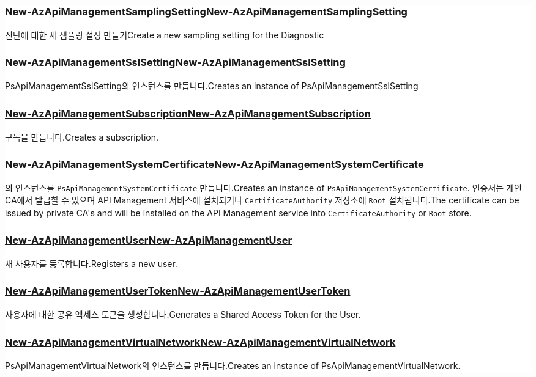 ### [<span data-ttu-id="02fa2-255">New-AzApiManagementSamplingSetting</span><span class="sxs-lookup"><span data-stu-id="02fa2-255">New-AzApiManagementSamplingSetting</span></span>](New-AzApiManagementSamplingSetting.md)
<span data-ttu-id="02fa2-256">진단에 대한 새 샘플링 설정 만들기</span><span class="sxs-lookup"><span data-stu-id="02fa2-256">Create a new sampling setting for the Diagnostic</span></span>

### [<span data-ttu-id="02fa2-257">New-AzApiManagementSslSetting</span><span class="sxs-lookup"><span data-stu-id="02fa2-257">New-AzApiManagementSslSetting</span></span>](New-AzApiManagementSslSetting.md)
<span data-ttu-id="02fa2-258">PsApiManagementSslSetting의 인스턴스를 만듭니다.</span><span class="sxs-lookup"><span data-stu-id="02fa2-258">Creates an instance of PsApiManagementSslSetting</span></span>

### [<span data-ttu-id="02fa2-259">New-AzApiManagementSubscription</span><span class="sxs-lookup"><span data-stu-id="02fa2-259">New-AzApiManagementSubscription</span></span>](New-AzApiManagementSubscription.md)
<span data-ttu-id="02fa2-260">구독을 만듭니다.</span><span class="sxs-lookup"><span data-stu-id="02fa2-260">Creates a subscription.</span></span>

### [<span data-ttu-id="02fa2-261">New-AzApiManagementSystemCertificate</span><span class="sxs-lookup"><span data-stu-id="02fa2-261">New-AzApiManagementSystemCertificate</span></span>](New-AzApiManagementSystemCertificate.md)
<span data-ttu-id="02fa2-262">의 인스턴스를 `PsApiManagementSystemCertificate` 만듭니다.</span><span class="sxs-lookup"><span data-stu-id="02fa2-262">Creates an instance of `PsApiManagementSystemCertificate`.</span></span> <span data-ttu-id="02fa2-263">인증서는 개인 CA에서 발급할 수 있으며 API Management 서비스에 설치되거나 `CertificateAuthority` 저장소에 `Root` 설치됩니다.</span><span class="sxs-lookup"><span data-stu-id="02fa2-263">The certificate can be issued by private CA's and will be installed on the API Management service into `CertificateAuthority` or `Root` store.</span></span>

### [<span data-ttu-id="02fa2-264">New-AzApiManagementUser</span><span class="sxs-lookup"><span data-stu-id="02fa2-264">New-AzApiManagementUser</span></span>](New-AzApiManagementUser.md)
<span data-ttu-id="02fa2-265">새 사용자를 등록합니다.</span><span class="sxs-lookup"><span data-stu-id="02fa2-265">Registers a new user.</span></span>

### [<span data-ttu-id="02fa2-266">New-AzApiManagementUserToken</span><span class="sxs-lookup"><span data-stu-id="02fa2-266">New-AzApiManagementUserToken</span></span>](New-AzApiManagementUserToken.md)
<span data-ttu-id="02fa2-267">사용자에 대한 공유 액세스 토큰을 생성합니다.</span><span class="sxs-lookup"><span data-stu-id="02fa2-267">Generates a Shared Access Token for the User.</span></span>

### [<span data-ttu-id="02fa2-268">New-AzApiManagementVirtualNetwork</span><span class="sxs-lookup"><span data-stu-id="02fa2-268">New-AzApiManagementVirtualNetwork</span></span>](New-AzApiManagementVirtualNetwork.md)
<span data-ttu-id="02fa2-269">PsApiManagementVirtualNetwork의 인스턴스를 만듭니다.</span><span class="sxs-lookup"><span data-stu-id="02fa2-269">Creates an instance of PsApiManagementVirtualNetwork.</span></span>
